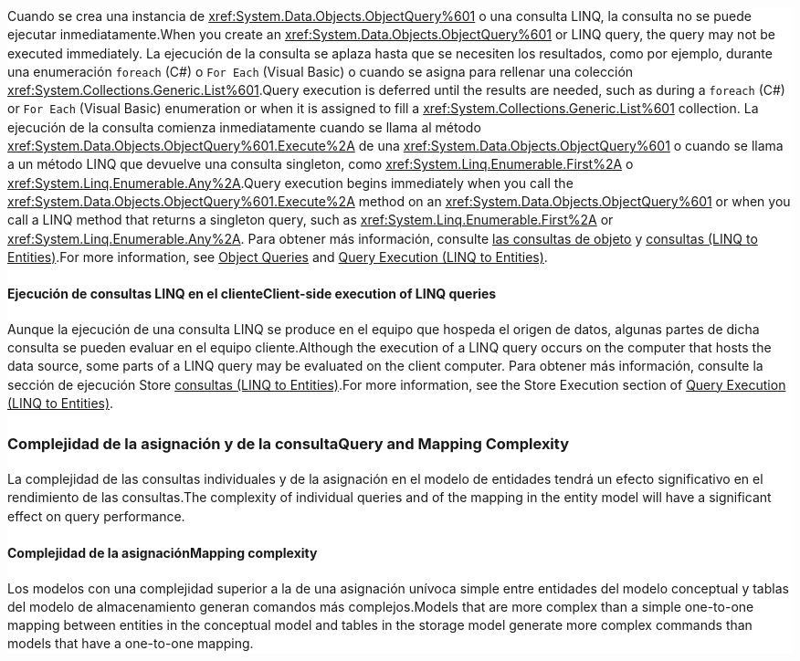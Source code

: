  <span data-ttu-id="ef448-176">Cuando se crea una instancia de <xref:System.Data.Objects.ObjectQuery%601> o una consulta LINQ, la consulta no se puede ejecutar inmediatamente.</span><span class="sxs-lookup"><span data-stu-id="ef448-176">When you create an <xref:System.Data.Objects.ObjectQuery%601> or LINQ query, the query may not be executed immediately.</span></span> <span data-ttu-id="ef448-177">La ejecución de la consulta se aplaza hasta que se necesiten los resultados, como por ejemplo, durante una enumeración `foreach` (C#) o `For Each` (Visual Basic) o cuando se asigna para rellenar una colección <xref:System.Collections.Generic.List%601>.</span><span class="sxs-lookup"><span data-stu-id="ef448-177">Query execution is deferred until the results are needed, such as during a `foreach` (C#) or `For Each` (Visual Basic) enumeration or when it is assigned to fill a <xref:System.Collections.Generic.List%601> collection.</span></span> <span data-ttu-id="ef448-178">La ejecución de la consulta comienza inmediatamente cuando se llama al método <xref:System.Data.Objects.ObjectQuery%601.Execute%2A> de una <xref:System.Data.Objects.ObjectQuery%601> o cuando se llama a un método LINQ que devuelve una consulta singleton, como <xref:System.Linq.Enumerable.First%2A> o <xref:System.Linq.Enumerable.Any%2A>.</span><span class="sxs-lookup"><span data-stu-id="ef448-178">Query execution begins immediately when you call the <xref:System.Data.Objects.ObjectQuery%601.Execute%2A> method on an <xref:System.Data.Objects.ObjectQuery%601> or when you call a LINQ method that returns a singleton query, such as <xref:System.Linq.Enumerable.First%2A> or <xref:System.Linq.Enumerable.Any%2A>.</span></span> <span data-ttu-id="ef448-179">Para obtener más información, consulte [las consultas de objeto](https://docs.microsoft.com/previous-versions/dotnet/netframework-4.0/bb896241(v=vs.100)) y [consultas (LINQ to Entities)](../../../../../docs/framework/data/adonet/ef/language-reference/query-execution.md).</span><span class="sxs-lookup"><span data-stu-id="ef448-179">For more information, see [Object Queries](https://docs.microsoft.com/previous-versions/dotnet/netframework-4.0/bb896241(v=vs.100)) and [Query Execution (LINQ to Entities)](../../../../../docs/framework/data/adonet/ef/language-reference/query-execution.md).</span></span>  
  
#### <a name="client-side-execution-of-linq-queries"></a><span data-ttu-id="ef448-180">Ejecución de consultas LINQ en el cliente</span><span class="sxs-lookup"><span data-stu-id="ef448-180">Client-side execution of LINQ queries</span></span>  
 <span data-ttu-id="ef448-181">Aunque la ejecución de una consulta LINQ se produce en el equipo que hospeda el origen de datos, algunas partes de dicha consulta se pueden evaluar en el equipo cliente.</span><span class="sxs-lookup"><span data-stu-id="ef448-181">Although the execution of a LINQ query occurs on the computer that hosts the data source, some parts of a LINQ query may be evaluated on the client computer.</span></span> <span data-ttu-id="ef448-182">Para obtener más información, consulte la sección de ejecución Store [consultas (LINQ to Entities)](../../../../../docs/framework/data/adonet/ef/language-reference/query-execution.md).</span><span class="sxs-lookup"><span data-stu-id="ef448-182">For more information, see the Store Execution section of [Query Execution (LINQ to Entities)](../../../../../docs/framework/data/adonet/ef/language-reference/query-execution.md).</span></span>  
  
### <a name="query-and-mapping-complexity"></a><span data-ttu-id="ef448-183">Complejidad de la asignación y de la consulta</span><span class="sxs-lookup"><span data-stu-id="ef448-183">Query and Mapping Complexity</span></span>  
 <span data-ttu-id="ef448-184">La complejidad de las consultas individuales y de la asignación en el modelo de entidades tendrá un efecto significativo en el rendimiento de las consultas.</span><span class="sxs-lookup"><span data-stu-id="ef448-184">The complexity of individual queries and of the mapping in the entity model will have a significant effect on query performance.</span></span>  
  
#### <a name="mapping-complexity"></a><span data-ttu-id="ef448-185">Complejidad de la asignación</span><span class="sxs-lookup"><span data-stu-id="ef448-185">Mapping complexity</span></span>  
 <span data-ttu-id="ef448-186">Los modelos con una complejidad superior a la de una asignación unívoca simple entre entidades del modelo conceptual y tablas del modelo de almacenamiento generan comandos más complejos.</span><span class="sxs-lookup"><span data-stu-id="ef448-186">Models that are more complex than a simple one-to-one mapping between entities in the conceptual model and tables in the storage model generate more complex commands than models that have a one-to-one mapping.</span></span>  
  